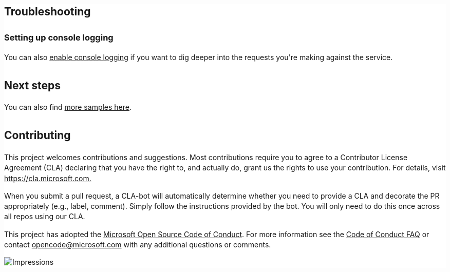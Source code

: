 ## Troubleshooting

### Setting up console logging

You can also [enable console logging](https://github.com/Azure/azure-sdk-for-net/blob/main/sdk/core/Azure.Core/samples/Diagnostics.md#logging) if you want to dig deeper into the requests you're making against the service.

## Next steps

You can also find [more samples here][awps_sample].

## Contributing

This project welcomes contributions and suggestions.
Most contributions require you to agree to a Contributor License Agreement (CLA) declaring that you have the right to, and actually do, grant us the rights to use your contribution.
For details, visit <https://cla.microsoft.com.>

When you submit a pull request, a CLA-bot will automatically determine whether you need to provide a CLA and decorate the PR appropriately (e.g., label, comment).
Simply follow the instructions provided by the bot.
You will only need to do this once across all repos using our CLA.

This project has adopted the [Microsoft Open Source Code of Conduct](https://opensource.microsoft.com/codeofconduct/).
For more information see the [Code of Conduct FAQ](https://opensource.microsoft.com/codeofconduct/faq/) or contact [opencode@microsoft.com](mailto:opencode@microsoft.com) with any additional questions or comments.

![Impressions](https://azure-sdk-impressions.azurewebsites.net/api/impressions/azure-sdk-for-net%2Fsdk%2Ftemplate%2FAzure.Template%2FREADME.png)

[azure_sub]: https://azure.microsoft.com/free/dotnet/
[awps_sample]: https://github.com/Azure/azure-webpubsub/tree/main/samples/csharp

